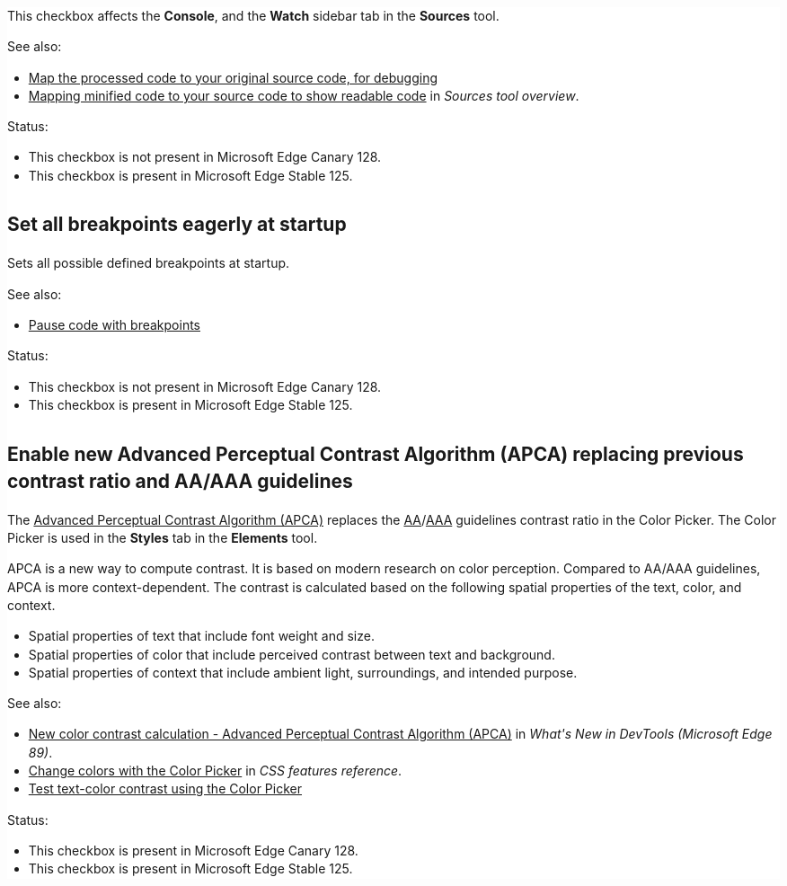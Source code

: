 This checkbox affects the **Console**, and the **Watch** sidebar tab in the **Sources** tool.

See also:
* [Map the processed code to your original source code, for debugging](../javascript/source-maps.md)
* [Mapping minified code to your source code to show readable code](../sources/index.md#mapping-minified-code-to-your-source-code-to-show-readable-code) in _Sources tool overview_.

Status:
* This checkbox is not present in Microsoft Edge Canary 128.
* This checkbox is present in Microsoft Edge Stable 125.



## Set all breakpoints eagerly at startup


Sets all possible defined breakpoints at startup.

See also:
* [Pause code with breakpoints](../javascript/breakpoints.md)

Status:
* This checkbox is not present in Microsoft Edge Canary 128.
* This checkbox is present in Microsoft Edge Stable 125.



## Enable new Advanced Perceptual Contrast Algorithm (APCA) replacing previous contrast ratio and AA/AAA guidelines


The [Advanced Perceptual Contrast Algorithm (APCA)](https://w3c.github.io/silver/guidelines/methods/Method-font-characteristic-contrast.html) replaces the [AA](https://www.w3.org/WAI/WCAG21/quickref#contrast-minimum)/[AAA](https://www.w3.org/WAI/WCAG21/quickref#contrast-enhanced) guidelines contrast ratio in the Color Picker.  The Color Picker is used in the **Styles** tab in the **Elements** tool.

APCA is a new way to compute contrast.  It is based on modern research on color perception.  Compared to AA/AAA guidelines, APCA is more context-dependent.  The contrast is calculated based on the following spatial properties of the text, color, and context.

*  Spatial properties of text that include font weight and size.
*  Spatial properties of color that include perceived contrast between text and background.
*  Spatial properties of context that include ambient light, surroundings, and intended purpose.

See also:
* [New color contrast calculation - Advanced Perceptual Contrast Algorithm (APCA)](../whats-new/2021/01/devtools.md#new-color-contrast-calculation---advanced-perceptual-contrast-algorithm-apca) in _What's New in DevTools (Microsoft Edge 89)_.
* [Change colors with the Color Picker](../css/reference.md#change-colors-with-the-color-picker) in _CSS features reference_.
* [Test text-color contrast using the Color Picker](../accessibility/color-picker.md)

Status:
* This checkbox is present in Microsoft Edge Canary 128.
* This checkbox is present in Microsoft Edge Stable 125.
